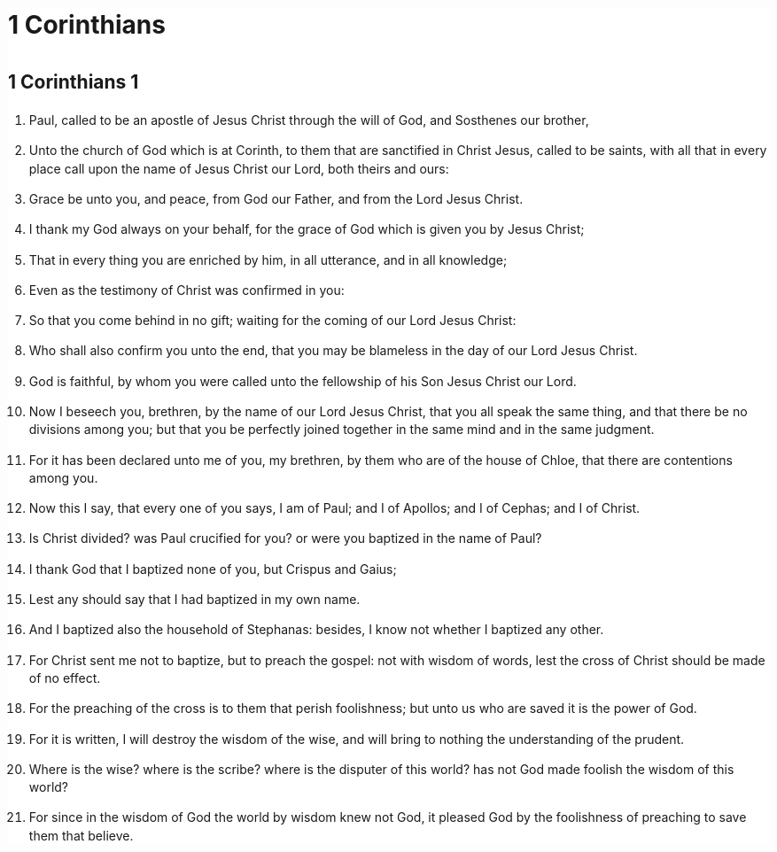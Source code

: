 # 1 Corinthians

## 1 Corinthians 1

1. Paul, called to be an apostle of Jesus Christ through the will of God, and Sosthenes our brother,

2. Unto the church of God which is at Corinth, to them that are sanctified in Christ Jesus, called to be saints, with all that in every place call upon the name of Jesus Christ our Lord, both theirs and ours:

3. Grace be unto you, and peace, from God our Father, and from the Lord Jesus Christ.

4. I thank my God always on your behalf, for the grace of God which is given you by Jesus Christ;

5. That in every thing you are enriched by him, in all utterance, and in all knowledge;

6. Even as the testimony of Christ was confirmed in you:

7. So that you come behind in no gift; waiting for the coming of our Lord Jesus Christ:

8. Who shall also confirm you unto the end, that you may be blameless in the day of our Lord Jesus Christ.

9. God is faithful, by whom you were called unto the fellowship of his Son Jesus Christ our Lord.

10. Now I beseech you, brethren, by the name of our Lord Jesus Christ, that you all speak the same thing, and that there be no divisions among you; but that you be perfectly joined together in the same mind and in the same judgment.

11. For it has been declared unto me of you, my brethren, by them who are of the house of Chloe, that there are contentions among you.

12. Now this I say, that every one of you says, I am of Paul; and I of Apollos; and I of Cephas; and I of Christ.

13. Is Christ divided? was Paul crucified for you? or were you baptized in the name of Paul?

14. I thank God that I baptized none of you, but Crispus and Gaius;

15. Lest any should say that I had baptized in my own name.

16. And I baptized also the household of Stephanas: besides, I know not whether I baptized any other.

17. For Christ sent me not to baptize, but to preach the gospel: not with wisdom of words, lest the cross of Christ should be made of no effect.

18. For the preaching of the cross is to them that perish foolishness; but unto us who are saved it is the power of God.

19. For it is written, I will destroy the wisdom of the wise, and will bring to nothing the understanding of the prudent.

20. Where is the wise? where is the scribe? where is the disputer of this world? has not God made foolish the wisdom of this world?

21. For since in the wisdom of God the world by wisdom knew not God, it pleased God by the foolishness of preaching to save them that believe.
